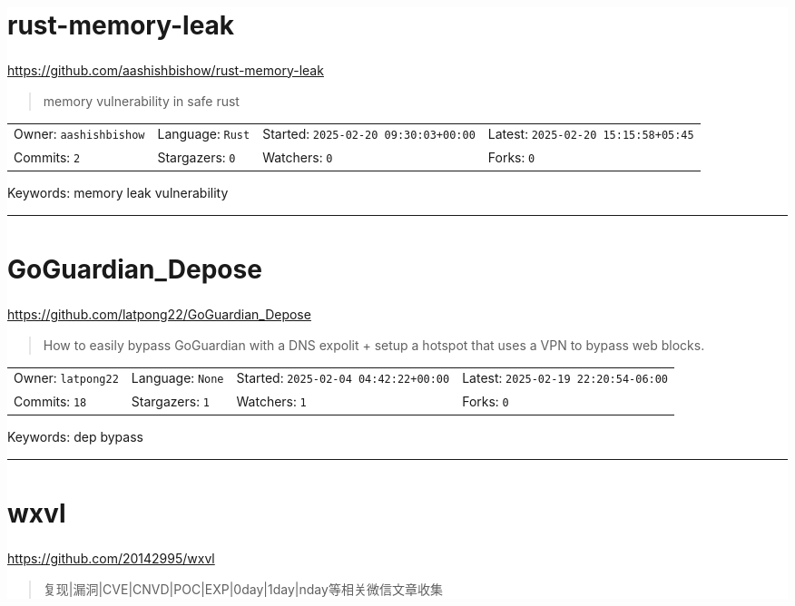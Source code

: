 
# rust-memory-leak

https://github.com/aashishbishow/rust-memory-leak
<blockquote>
memory vulnerability in safe rust
</blockquote>

<table><tr>
<tr><td>Owner: <code>aashishbishow</code></td>
    <td>Language: <code>Rust</code></td>
    <td>Started: <code>2025-02-20 09:30:03+00:00</code></td>
    <td>Latest: <code>2025-02-20 15:15:58+05:45</code></td></tr>
<tr><td>Commits: <code>2</code></td>
    <td>Stargazers: <code>0</code></td>
    <td>Watchers: <code>0</code></td>
    <td>Forks: <code>0</code></td></tr>
</table>
Keywords: memory leak vulnerability

---

# GoGuardian_Depose

https://github.com/latpong22/GoGuardian_Depose
<blockquote>
 How to easily bypass GoGuardian with a DNS expolit + setup a hotspot that uses a VPN to bypass web blocks.
</blockquote>

<table><tr>
<tr><td>Owner: <code>latpong22</code></td>
    <td>Language: <code>None</code></td>
    <td>Started: <code>2025-02-04 04:42:22+00:00</code></td>
    <td>Latest: <code>2025-02-19 22:20:54-06:00</code></td></tr>
<tr><td>Commits: <code>18</code></td>
    <td>Stargazers: <code>1</code></td>
    <td>Watchers: <code>1</code></td>
    <td>Forks: <code>0</code></td></tr>
</table>
Keywords: dep bypass

---

# wxvl

https://github.com/20142995/wxvl
<blockquote>
复现|漏洞|CVE|CNVD|POC|EXP|0day|1day|nday等相关微信文章收集
</blockquote>
